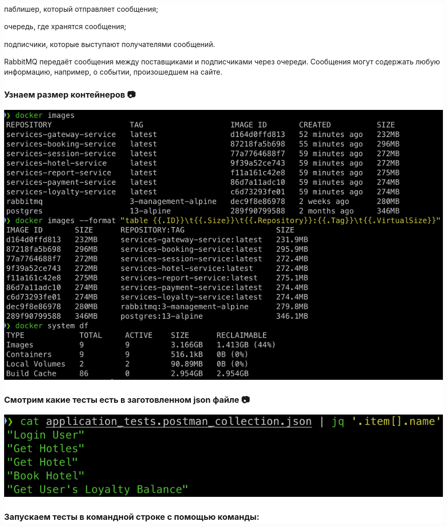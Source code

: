 паблишер, который отправляет сообщения;

очередь, где хранятся сообщения;

подписчики, которые выступают получателями сообщений.

RabbitMQ передаёт сообщения между поставщиками и подписчиками через очереди. Сообщения могут содержать любую информацию, например, о событии, произошедшем на сайте. 

### Узнаем размер контейнеров 📷

![Docker size](./screenshots/size.png)

### Смотрим какие тесты есть в заготовленном json файле 📷

![Tests](./screenshots/testnames.png)

### Запускаем тесты в командной строке с помощью команды:
